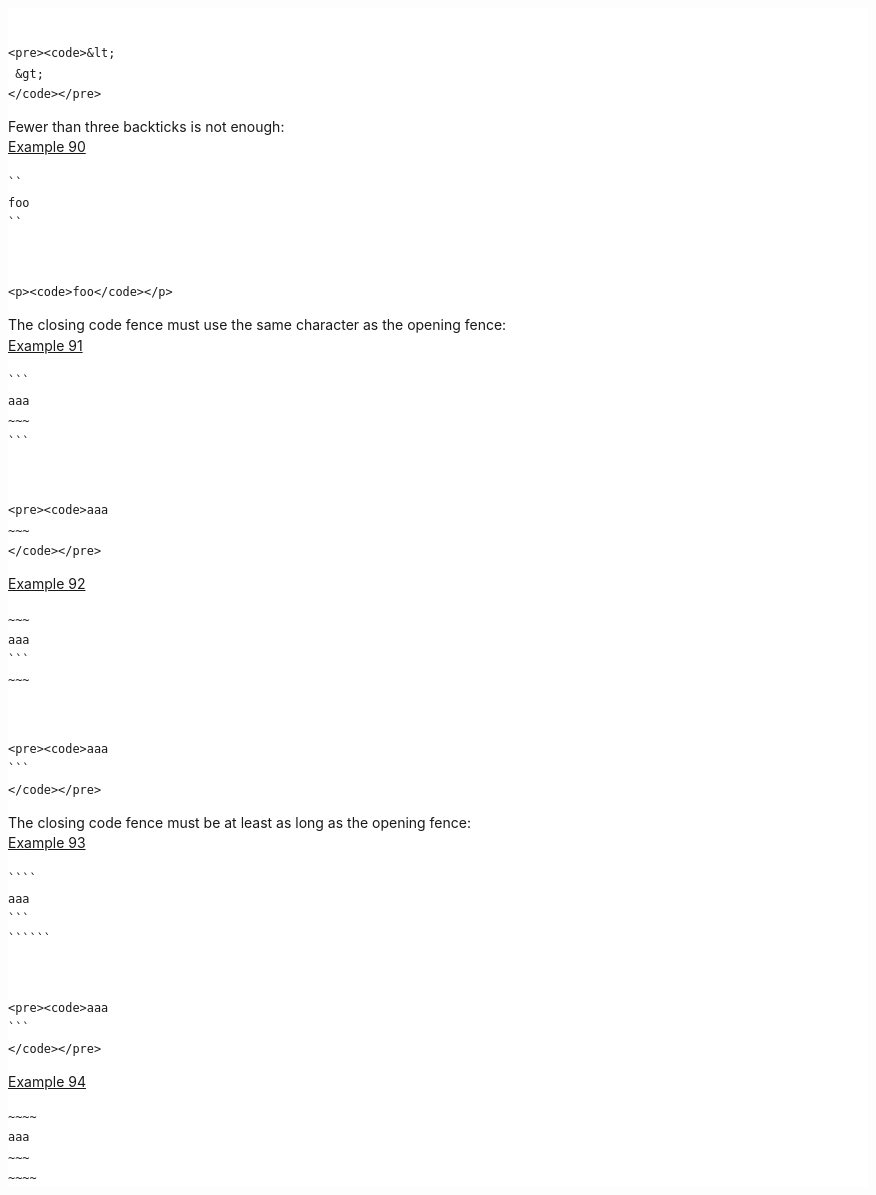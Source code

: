    

    <pre><code>&lt;
     &gt;
    </code></pre>

Fewer than three backticks is not enough:  
[Example 90](https://github.github.com/gfm/#example-90)  

    ``
    foo
    ``

   

    <p><code>foo</code></p>

The closing code fence must use the same character as the opening fence:  
[Example 91](https://github.github.com/gfm/#example-91)  

    ```
    aaa
    ~~~
    ```

   

    <pre><code>aaa
    ~~~
    </code></pre>

[Example 92](https://github.github.com/gfm/#example-92)  

    ~~~
    aaa
    ```
    ~~~

   

    <pre><code>aaa
    ```
    </code></pre>

The closing code fence must be at least as long as the opening fence:  
[Example 93](https://github.github.com/gfm/#example-93)  

    ````
    aaa
    ```
    ``````

   

    <pre><code>aaa
    ```
    </code></pre>

[Example 94](https://github.github.com/gfm/#example-94)  

    ~~~~
    aaa
    ~~~
    ~~~~
